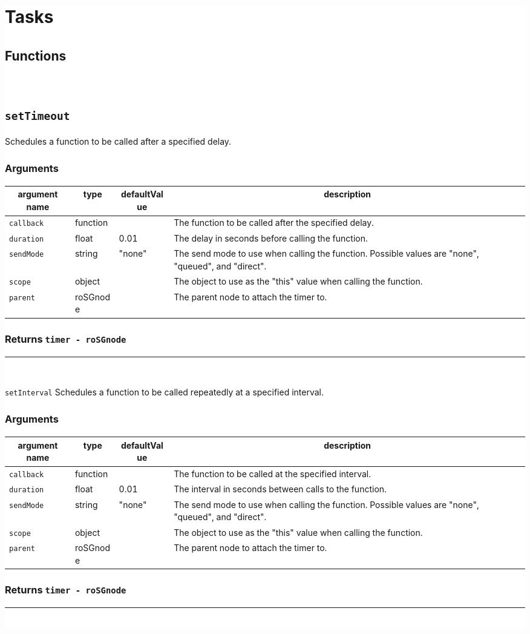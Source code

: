 # Tasks

## Functions

<br/>

## `setTimeout`
Schedules a function to be called after a specified delay.

### Arguments

| argument name | type     | defaultValue | description                                                                                         |
|---------------|----------|--------------|-----------------------------------------------------------------------------------------------------|
| `callback`    | function |              | The function to be called after the specified delay.                                                |
| `duration`    | float    | 0.01         | The delay in seconds before calling the function.                                                   |
| `sendMode`    | string   | "none"       | The send mode to use when calling the function. Possible values are "none", "queued", and "direct". |
| `scope`       | object   |              | The object to use as the "this" value when calling the function.                                    |
| `parent`      | roSGnode |              | The parent node to attach the timer to.                                                             |


### Returns `timer - roSGnode`
---
<br/>

`setInterval`
Schedules a function to be called repeatedly at a specified interval.

### Arguments

| argument name | type     | defaultValue | description                                                                                         |
|---------------|----------|--------------|-----------------------------------------------------------------------------------------------------|
| `callback`    | function |              | The function to be called at the specified interval.                                                |
| `duration`    | float    | 0.01         | The interval in seconds between calls to the function.                                              |
| `sendMode`    | string   | "none"       | The send mode to use when calling the function. Possible values are "none", "queued", and "direct". |
| `scope`       | object   |              | The object to use as the "this" value when calling the function.                                    |
| `parent`      | roSGnode |              | The parent node to attach the timer to.                                                             |

### Returns `timer - roSGnode`


---

<br/>
